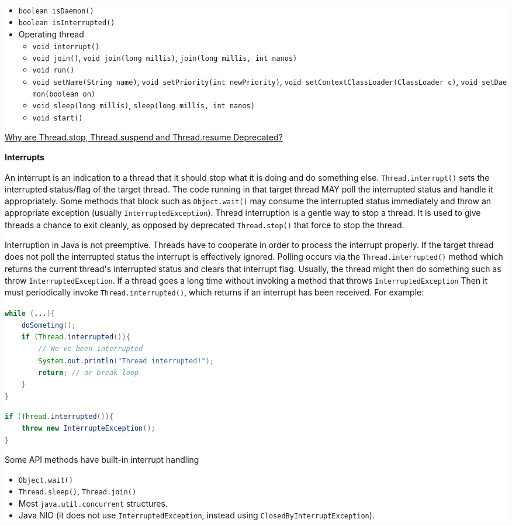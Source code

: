   - `boolean isDaemon()`
  - `boolean isInterrupted()`
- Operating thread
  - `void interrupt()`
  - `void join()`, `void join(long millis)`, `join(long millis, int nanos)`
  - `void run()`
  - `void setName(String name)`, `void setPriority(int newPriority)`, `void setContextClassLoader(ClassLoader c)`, `void setDaemon(boolean on)`
  - `void sleep(long millis)`, `sleep(long millis, int nanos)`
  - `void start()`

[Why are Thread.stop, Thread.suspend and Thread.resume Deprecated?](https://docs.oracle.com/javase/8/docs/technotes/guides/concurrency/threadPrimitiveDeprecation.html)

**Interrupts**

An interrupt is an indication to a thread that it should stop what it is doing and do something else. `Thread.interrupt()` sets the interrupted status/flag of the target thread. The code running in that target thread MAY poll the interrupted status and handle it appropriately. Some methods that block such as `Object.wait()` may consume the interrupted status immediately and throw an appropriate exception (usually `InterruptedException`). Thread interruption is a gentle way to stop a thread. It is used to give threads a chance to exit cleanly, as opposed by deprecated `Thread.stop()` that force to stop the thread.

Interruption in Java is not preemptive. Threads have to cooperate in order to process the interrupt properly. If the target thread does not poll the interrupted status the interrupt is effectively ignored. Polling occurs via the `Thread.interrupted()` method which returns the current thread's interrupted status and clears that interrupt flag. Usually, the thread might then do something such as throw `InterruptedException`. If a thread goes a long time without invoking a method that throws `InterruptedException` Then it must periodically invoke `Thread.interrupted()`, which returns if an interrupt has been received. For example:

```java
while (...){
    doSometing();
    if (Thread.interrupted()){
        // We've been interrupted
        System.out.println("Thread interrupted!");
        return; // or break loop
    }
}
```

```java
if (Thread.interrupted()){
    throw new InterrupteException();
}
```

Some API methods have built-in interrupt handling

- `Object.wait()`
- `Thread.sleep()`, `Thread.join()`
- Most `java.util.concurrent` structures.
- Java NIO (it does not use `InterruptedException`, instead using `ClosedByInterruptException`).
